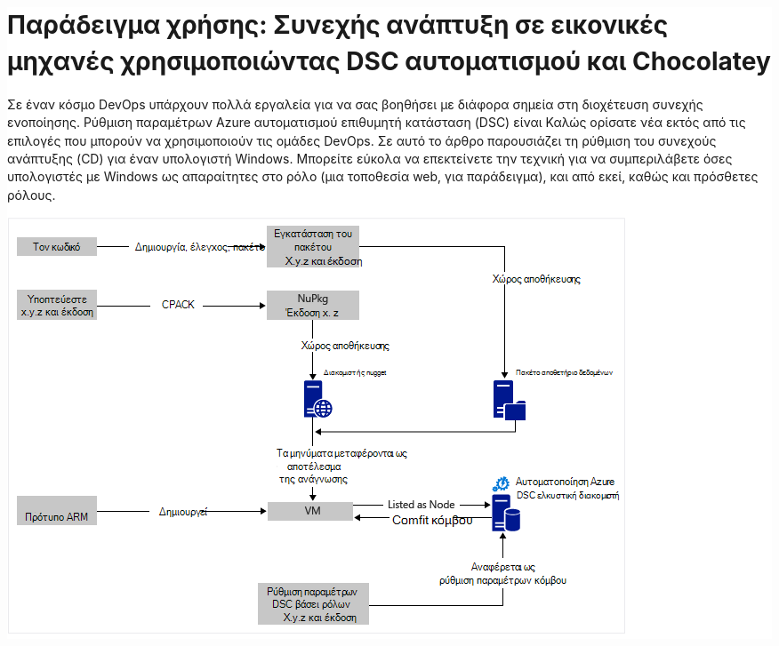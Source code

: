 <properties
   pageTitle="Συνεχής ανάπτυξη Azure αυτοματισμού DSC με Chocolatey | Microsoft Azure"
   description="Συνεχής ανάπτυξη DevOps χρησιμοποιώντας DSC αυτοματισμού Azure και διαχείριση Chocolatey πακέτου.  Παράδειγμα με πλήρη πρότυπο JSON ARM και PowerShell προέλευσης."
   services="automation"
   documentationCenter=""
   authors="sebastus"
   manager="stevenka"
   editor=""/>

<tags
   ms.service="automation"
   ms.devlang="na"
   ms.topic="article"
   ms.tgt_pltfrm="vm-windows"
   ms.workload="na"
   ms.date="08/08/2016"
   ms.author="golive"/>

# <a name="usage-example-continuous-deployment-to-virtual-machines-using-automation-dsc-and-chocolatey"></a>Παράδειγμα χρήσης: Συνεχής ανάπτυξη σε εικονικές μηχανές χρησιμοποιώντας DSC αυτοματισμού και Chocolatey

Σε έναν κόσμο DevOps υπάρχουν πολλά εργαλεία για να σας βοηθήσει με διάφορα σημεία στη διοχέτευση συνεχής ενοποίησης.  Ρύθμιση παραμέτρων Azure αυτοματισμού επιθυμητή κατάσταση (DSC) είναι Καλώς ορίσατε νέα εκτός από τις επιλογές που μπορούν να χρησιμοποιούν τις ομάδες DevOps.  Σε αυτό το άρθρο παρουσιάζει τη ρύθμιση του συνεχούς ανάπτυξης (CD) για έναν υπολογιστή Windows.  Μπορείτε εύκολα να επεκτείνετε την τεχνική για να συμπεριλάβετε όσες υπολογιστές με Windows ως απαραίτητες στο ρόλο (μια τοποθεσία web, για παράδειγμα), και από εκεί, καθώς και πρόσθετες ρόλους.

![Συνεχής για ΣΠΣ IaaS ανάπτυξη](./media/automation-dsc-cd-chocolatey/cdforiaasvm.png)
